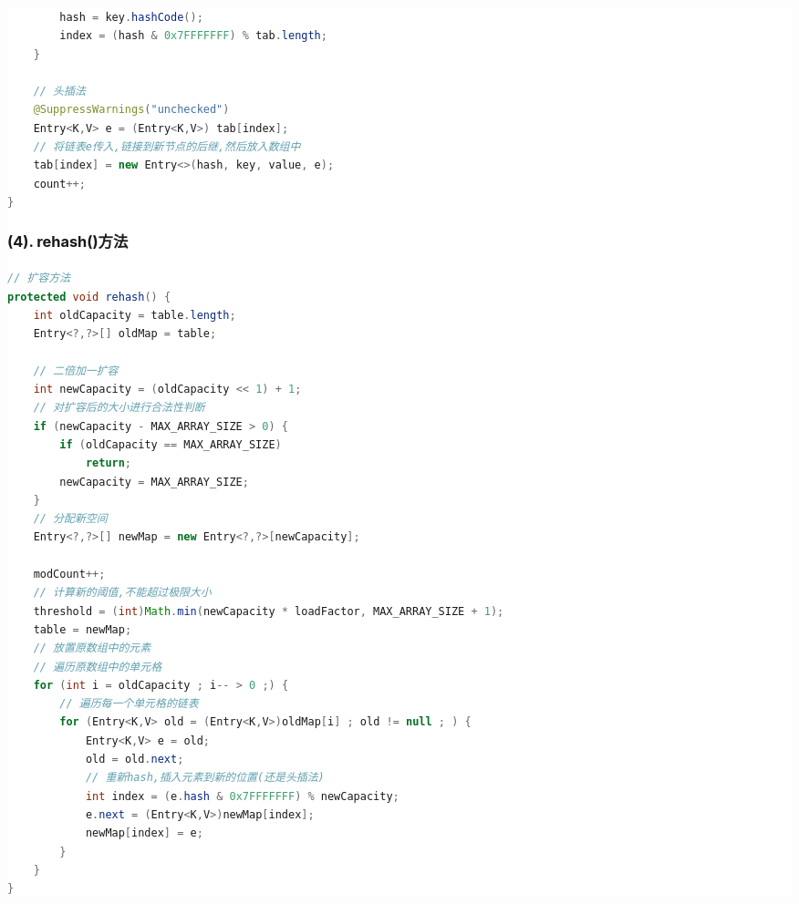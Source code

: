```java
        hash = key.hashCode();
        index = (hash & 0x7FFFFFFF) % tab.length;
    }
	
    // 头插法
    @SuppressWarnings("unchecked")
    Entry<K,V> e = (Entry<K,V>) tab[index];
    // 将链表e传入,链接到新节点的后继,然后放入数组中
    tab[index] = new Entry<>(hash, key, value, e);
    count++;
}
```

### (4). rehash()方法

```java
// 扩容方法
protected void rehash() {
    int oldCapacity = table.length;
    Entry<?,?>[] oldMap = table;

    // 二倍加一扩容
    int newCapacity = (oldCapacity << 1) + 1;
    // 对扩容后的大小进行合法性判断
    if (newCapacity - MAX_ARRAY_SIZE > 0) {
        if (oldCapacity == MAX_ARRAY_SIZE)
            return;
        newCapacity = MAX_ARRAY_SIZE;
    }
    // 分配新空间
    Entry<?,?>[] newMap = new Entry<?,?>[newCapacity];

    modCount++;
    // 计算新的阈值,不能超过极限大小
    threshold = (int)Math.min(newCapacity * loadFactor, MAX_ARRAY_SIZE + 1);
    table = newMap;
	// 放置原数组中的元素
    // 遍历原数组中的单元格
    for (int i = oldCapacity ; i-- > 0 ;) {
        // 遍历每一个单元格的链表
        for (Entry<K,V> old = (Entry<K,V>)oldMap[i] ; old != null ; ) {
            Entry<K,V> e = old;
            old = old.next;
			// 重新hash,插入元素到新的位置(还是头插法)
            int index = (e.hash & 0x7FFFFFFF) % newCapacity;
            e.next = (Entry<K,V>)newMap[index];
            newMap[index] = e;
        }
    }
}
```
